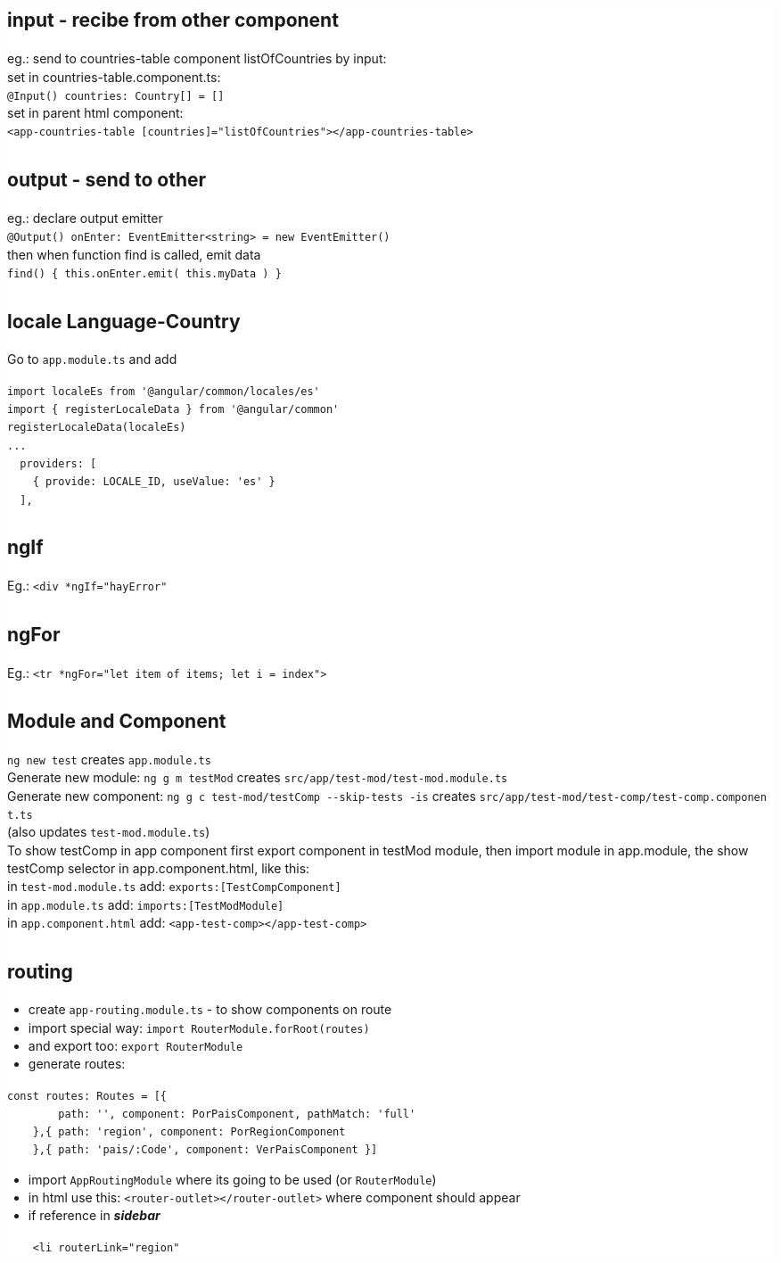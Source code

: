 ## input - recibe from other component  
eg.: send to countries-table component listOfCountries by input:    
set in countries-table.component.ts:  
`@Input() countries: Country[] = []`  
set in parent html component:  
`<app-countries-table [countries]="listOfCountries"></app-countries-table>`  

## output - send to other   
eg.: declare output emitter  
`@Output() onEnter: EventEmitter<string> = new EventEmitter()`  
then when function find is called, emit data  
`find() { this.onEnter.emit( this.myData ) }`  

## locale Language-Country  
Go to `app.module.ts` and add    
```
import localeEs from '@angular/common/locales/es'
import { registerLocaleData } from '@angular/common'
registerLocaleData(localeEs)
...
  providers: [
    { provide: LOCALE_ID, useValue: 'es' }
  ],

```

## ngIf  
Eg.: `<div *ngIf="hayError"`

## ngFor  
Eg.: `<tr *ngFor="let item of items; let i = index">`

## Module and Component  
`ng new test` creates `app.module.ts`  
Generate new module: `ng g m testMod` creates `src/app/test-mod/test-mod.module.ts`  
Generate new component: `ng g c test-mod/testComp --skip-tests -is` creates `src/app/test-mod/test-comp/test-comp.component.ts`  
(also updates `test-mod.module.ts`)  
To show testComp in app component first export component in testMod module, then import module in app.module, the show testComp selector in app.component.html, like this:   
in `test-mod.module.ts` add: `exports:[TestCompComponent]`  
in `app.module.ts` add: `imports:[TestModModule]`  
in `app.component.html` add: `<app-test-comp></app-test-comp>`  

## routing  
- create `app-routing.module.ts` - to show components on route  
- import special way: `import RouterModule.forRoot(routes)`  
- and export too: `export RouterModule`  
- generate routes:  
``` 
const routes: Routes = [{ 
        path: '', component: PorPaisComponent, pathMatch: 'full' 
    },{ path: 'region', component: PorRegionComponent 
    },{ path: 'pais/:Code', component: VerPaisComponent }] 
```
- import `AppRoutingModule` where its going to be used (or `RouterModule`)  
- in html use this: `<router-outlet></router-outlet>` where component should appear     
- if reference in ***sidebar***  
```
    <li routerLink="region"  
```